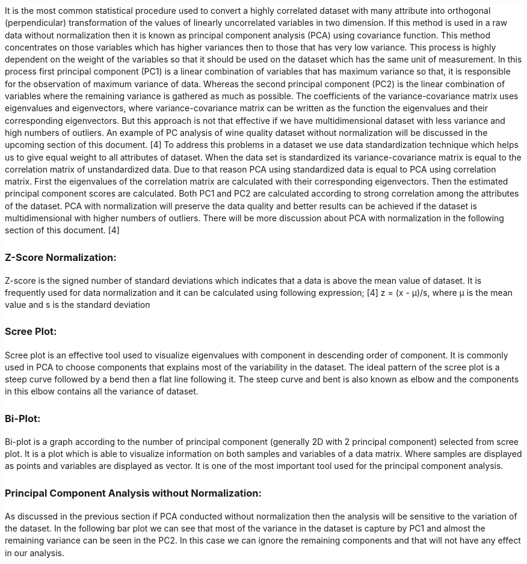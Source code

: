 It is the most common statistical procedure used to convert a highly correlated dataset with many attribute into orthogonal (perpendicular) transformation of the values of linearly uncorrelated variables in two dimension. If this method is used in a raw data without normalization then it is known as principal component analysis (PCA) using covariance function. This method concentrates on those variables which has higher variances then to those that has very low variance. This process is highly dependent on the weight of the variables so that it should be used on the dataset which has the same unit of measurement. In this process first principal component (PC1) is a linear combination of variables that has maximum variance so that, it is responsible for the observation of maximum variance of data. Whereas the second principal component (PC2) is the linear combination of variables where the remaining variance is gathered as much as possible. The coefficients of the variance-covariance matrix uses eigenvalues and eigenvectors, where variance-covariance matrix can be written as the function the eigenvalues and their corresponding eigenvectors. But this approach is not that effective if we have multidimensional dataset with less variance and high numbers of outliers. An example of PC analysis of wine quality dataset without normalization will be discussed in the upcoming section of this document. [4]
To address this problems in a dataset we use data standardization technique which helps us to give equal weight to all attributes of dataset. When the data set is standardized its variance-covariance matrix is equal to the correlation matrix of unstandardized data. Due to that reason PCA using standardized data is equal to PCA using correlation matrix. First the eigenvalues of the correlation matrix are calculated with their corresponding eigenvectors. Then the estimated principal component scores are calculated. Both PC1 and PC2 are calculated according to strong correlation among the attributes of the dataset. PCA with normalization will preserve the data quality and better results can be achieved if the dataset is multidimensional with higher numbers of outliers. There will be more discussion about PCA with normalization in the following section of this document. [4]
### Z-Score Normalization:
Z-score is the signed number of standard deviations which indicates that a data is above the mean value of dataset. It is frequently used for data normalization and it can be calculated using following expression; [4]
		z = (x - μ)/s, where μ is the mean value and s is the standard deviation 
### Scree Plot:
Scree plot is an effective tool used to visualize eigenvalues with component in descending order of component. It is commonly used in PCA to choose components that explains most of the variability in the dataset. The ideal pattern of the scree plot is a steep curve followed by a bend then a flat line following it. The steep curve and bent is also known as elbow and the components in this elbow contains all the variance of dataset.
### Bi-Plot:
Bi-plot is a graph according to the number of principal component (generally 2D with 2 principal component) selected from scree plot. It is a plot which is able to visualize information on both samples and variables of a data matrix. Where samples are displayed as points and variables are displayed as vector. It is one of the most important tool used for the principal component analysis.  

### Principal Component Analysis without Normalization:
As discussed in the previous section if PCA conducted without normalization then the analysis will be sensitive to the variation of the dataset. In the following bar plot we can see that most of the variance in the dataset is capture by PC1 and almost the remaining variance can be seen in the PC2. In this case we can ignore the remaining components and that will not have any effect in our analysis.  